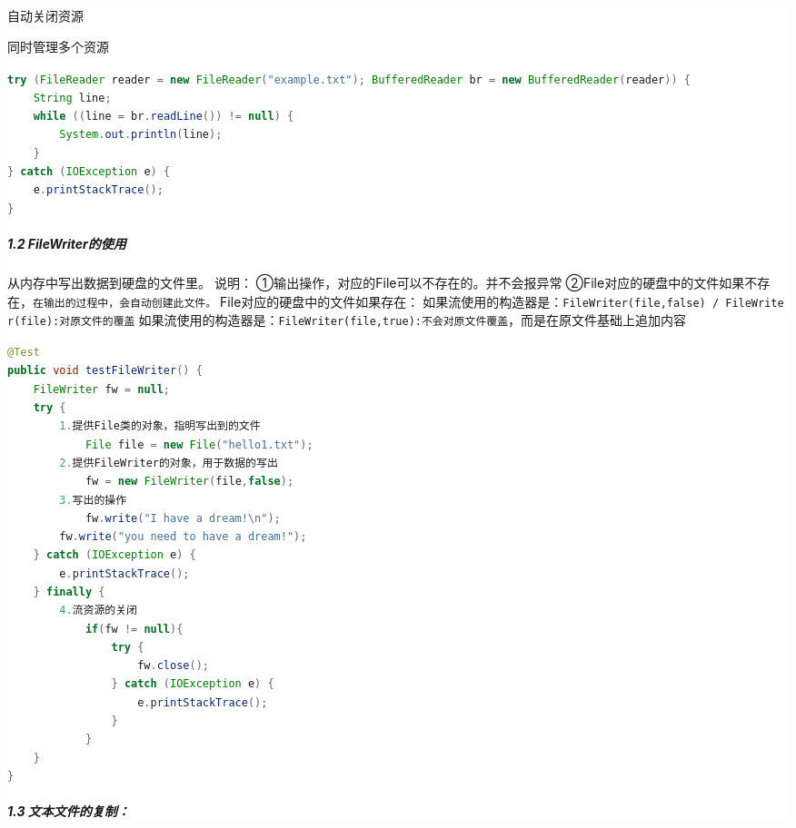 自动关闭资源

同时管理多个资源

```java
try (FileReader reader = new FileReader("example.txt"); BufferedReader br = new BufferedReader(reader)) {
    String line;
    while ((line = br.readLine()) != null) {
        System.out.println(line);
    }
} catch (IOException e) {
    e.printStackTrace();
}
```

##### 1.2 FileWriter的使用

从内存中写出数据到硬盘的文件里。
说明：
①输出操作，对应的File可以不存在的。并不会报异常
②File对应的硬盘中的文件如果不存在，`在输出的过程中，会自动创建此文件。`
    File对应的硬盘中的文件如果存在：
           如果流使用的构造器是：`FileWriter(file,false) / FileWriter(file):对原文件的覆盖`
           如果流使用的构造器是：`FileWriter(file,true):不会对原文件覆盖`，而是在原文件基础上追加内容

```java
@Test
public void testFileWriter() {
    FileWriter fw = null;
    try {
        1.提供File类的对象，指明写出到的文件
            File file = new File("hello1.txt");
        2.提供FileWriter的对象，用于数据的写出
            fw = new FileWriter(file,false);
        3.写出的操作
            fw.write("I have a dream!\n");
        fw.write("you need to have a dream!");
    } catch (IOException e) {
        e.printStackTrace();
    } finally {
        4.流资源的关闭
            if(fw != null){
                try {
                    fw.close();
                } catch (IOException e) {
                    e.printStackTrace();
                }
            }
    }
}
```

##### 1.3 文本文件的复制：
